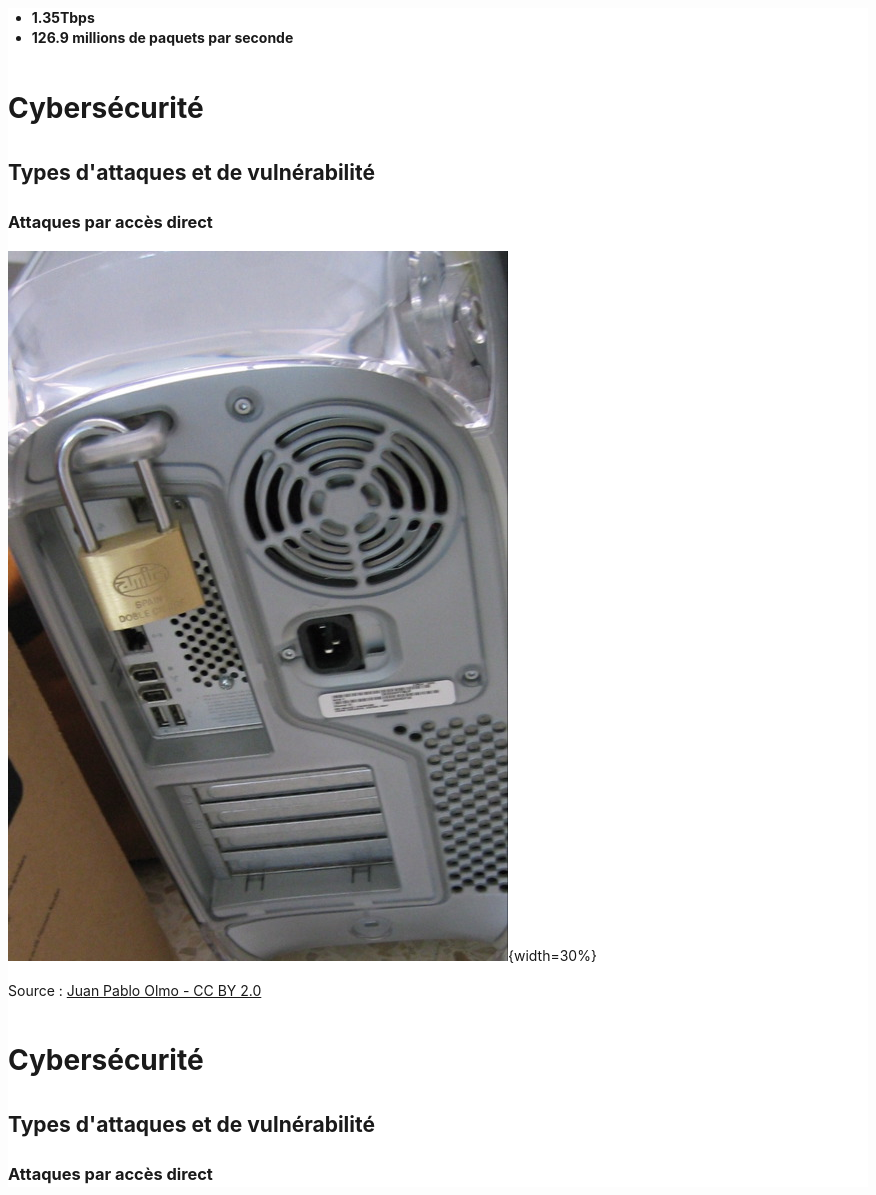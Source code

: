 * **1.35Tbps**
* **126.9 millions de paquets par seconde**

# Cybersécurité
## Types d'attaques et de vulnérabilité
### Attaques par accès direct

![Sécurité physique](./img/computer-lock.jpg){width=30%}

Source : [Juan Pablo Olmo - CC BY 2.0](https://commons.wikimedia.org/w/index.php?title=File:Computer_locked.jpg&oldid=274469092)

# Cybersécurité
## Types d'attaques et de vulnérabilité
### Attaques par accès direct

